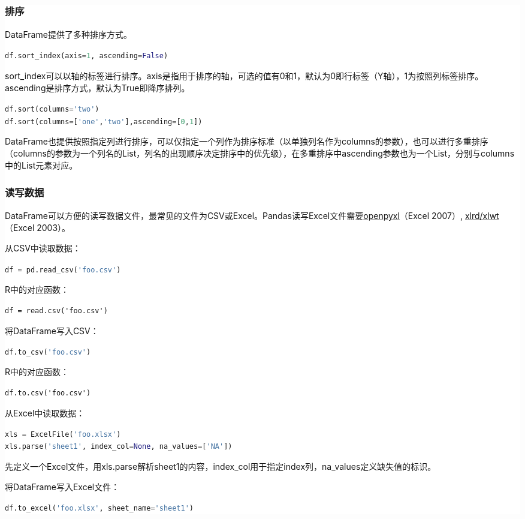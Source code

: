 ### 排序

DataFrame提供了多种排序方式。

```python    
df.sort_index(axis=1, ascending=False)
```

sort_index可以以轴的标签进行排序。axis是指用于排序的轴，可选的值有0和1，默认为0即行标签（Y轴），1为按照列标签排序。 ascending是排序方式，默认为True即降序排列。

```python 
df.sort(columns='two')
df.sort(columns=['one','two'],ascending=[0,1])
```

DataFrame也提供按照指定列进行排序，可以仅指定一个列作为排序标准（以单独列名作为columns的参数），也可以进行多重排序（columns的参数为一个列名的List，列名的出现顺序决定排序中的优先级），在多重排序中ascending参数也为一个List，分别与columns中的List元素对应。

### 读写数据

DataFrame可以方便的读写数据文件，最常见的文件为CSV或Excel。Pandas读写Excel文件需要[openpyxl](http://pythonhosted.org/openpyxl/)（Excel 2007）, [xlrd/xlwt](http://www.python-excel.org/)（Excel 2003）。

从CSV中读取数据：

```python
df = pd.read_csv('foo.csv')
```
R中的对应函数：

```
df = read.csv('foo.csv')
```

将DataFrame写入CSV：

```python 
df.to_csv('foo.csv')
```

R中的对应函数：

```
df.to.csv('foo.csv')
```


从Excel中读取数据：

```python
xls = ExcelFile('foo.xlsx')
xls.parse('sheet1', index_col=None, na_values=['NA'])
```

先定义一个Excel文件，用xls.parse解析sheet1的内容，index_col用于指定index列，na_values定义缺失值的标识。

将DataFrame写入Excel文件：

```python
df.to_excel('foo.xlsx', sheet_name='sheet1')
```
